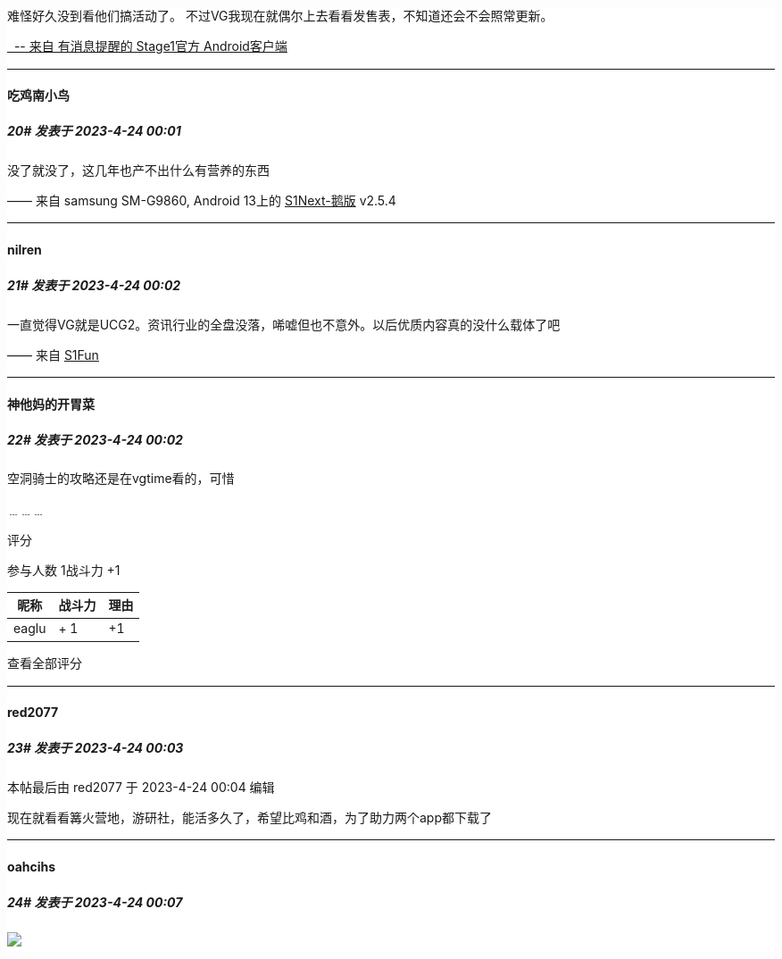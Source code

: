 难怪好久没到看他们搞活动了。
不过VG我现在就偶尔上去看看发售表，不知道还会不会照常更新。

[  -- 来自 有消息提醒的 Stage1官方 Android客户端](https://www.coolapk.com/apk/140634)

*****

####  吃鸡南小鸟  
##### 20#       发表于 2023-4-24 00:01

没了就没了，这几年也产不出什么有营养的东西

—— 来自 samsung SM-G9860, Android 13上的 [S1Next-鹅版](https://github.com/ykrank/S1-Next/releases) v2.5.4

*****

####  nilren  
##### 21#       发表于 2023-4-24 00:02

一直觉得VG就是UCG2。资讯行业的全盘没落，唏嘘但也不意外。以后优质内容真的没什么载体了吧

—— 来自 [S1Fun](https://s1fun.koalcat.com)

*****

####  神他妈的开胃菜  
##### 22#       发表于 2023-4-24 00:02

空洞骑士的攻略还是在vgtime看的，可惜

﹍﹍﹍

评分

 参与人数 1战斗力 +1

|昵称|战斗力|理由|
|----|---|---|
| eaglu| + 1|+1|

查看全部评分

*****

####  red2077  
##### 23#       发表于 2023-4-24 00:03

 本帖最后由 red2077 于 2023-4-24 00:04 编辑 

现在就看看篝火营地，游研社，能活多久了，希望比鸡和酒，为了助力两个app都下载了

*****

####  oahcihs  
##### 24#       发表于 2023-4-24 00:07

<img src="https://p.sda1.dev/11/b44449ded9f15e969004c40cc00df165/CMP_20230424000717783.jpg" referrerpolicy="no-referrer">
